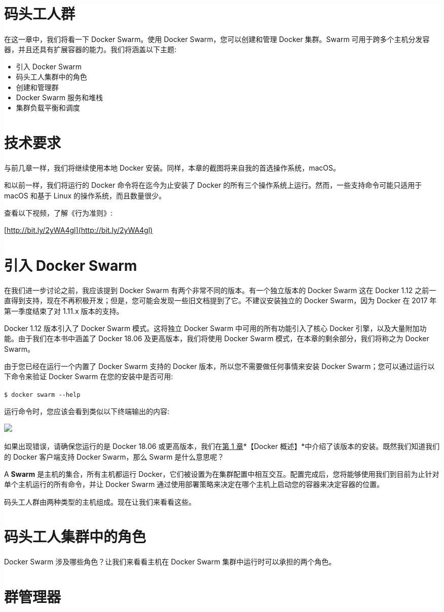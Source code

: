 # 码头工人群

在这一章中，我们将看一下 Docker Swarm。使用 Docker Swarm，您可以创建和管理 Docker 集群。Swarm 可用于跨多个主机分发容器，并且还具有扩展容器的能力。我们将涵盖以下主题:

*   引入 Docker Swarm
*   码头工人集群中的角色
*   创建和管理群
*   Docker Swarm 服务和堆栈
*   集群负载平衡和调度

# 技术要求

与前几章一样，我们将继续使用本地 Docker 安装。同样，本章的截图将来自我的首选操作系统，macOS。

和以前一样，我们将运行的 Docker 命令将在迄今为止安装了 Docker 的所有三个操作系统上运行。然而，一些支持命令可能只适用于 macOS 和基于 Linux 的操作系统，而且数量很少。

查看以下视频，了解《行为准则》:

[http://bit.ly/2yWA4gl](http://bit.ly/2yWA4gl)

# 引入 Docker Swarm

在我们进一步讨论之前，我应该提到 Docker Swarm 有两个非常不同的版本。有一个独立版本的 Docker Swarm 这在 Docker 1.12 之前一直得到支持，现在不再积极开发；但是，您可能会发现一些旧文档提到了它。不建议安装独立的 Docker Swarm，因为 Docker 在 2017 年第一季度结束了对 1.11.x 版本的支持。

Docker 1.12 版本引入了 Docker Swarm 模式。这将独立 Docker Swarm 中可用的所有功能引入了核心 Docker 引擎，以及大量附加功能。由于我们在本书中涵盖了 Docker 18.06 及更高版本，我们将使用 Docker Swarm 模式，在本章的剩余部分，我们将称之为 Docker Swarm。

由于您已经在运行一个内置了 Docker Swarm 支持的 Docker 版本，所以您不需要做任何事情来安装 Docker Swarm；您可以通过运行以下命令来验证 Docker Swarm 在您的安装中是否可用:

```
$ docker swarm --help
```

运行命令时，您应该会看到类似以下终端输出的内容:

![](Images/c12154f3-2fe8-4d38-9ff5-cab971d15d00.png)

如果出现错误，请确保您运行的是 Docker 18.06 或更高版本，我们在[第 1 章](01.html)*【Docker 概述】*中介绍了该版本的安装。既然我们知道我们的 Docker 客户端支持 Docker Swarm，那么 Swarm 是什么意思呢？

A **Swarm** 是主机的集合，所有主机都运行 Docker，它们被设置为在集群配置中相互交互。配置完成后，您将能够使用我们到目前为止针对单个主机运行的所有命令，并让 Docker Swarm 通过使用部署策略来决定在哪个主机上启动您的容器来决定容器的位置。

码头工人群由两种类型的主机组成。现在让我们来看看这些。

# 码头工人集群中的角色

Docker Swarm 涉及哪些角色？让我们来看看主机在 Docker Swarm 集群中运行时可以承担的两个角色。

# 群管理器
